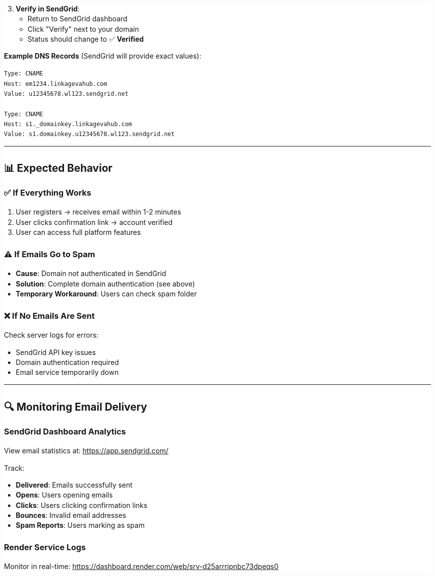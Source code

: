 3. **Verify in SendGrid**:
   - Return to SendGrid dashboard
   - Click "Verify" next to your domain
   - Status should change to ✅ **Verified**

**Example DNS Records** (SendGrid will provide exact values):
```
Type: CNAME
Host: em1234.linkagevahub.com
Value: u12345678.wl123.sendgrid.net

Type: CNAME
Host: s1._domainkey.linkagevahub.com
Value: s1.domainkey.u12345678.wl123.sendgrid.net
```

---

## 📊 Expected Behavior

### ✅ If Everything Works
1. User registers → receives email within 1-2 minutes
2. User clicks confirmation link → account verified
3. User can access full platform features

### ⚠️ If Emails Go to Spam
- **Cause**: Domain not authenticated in SendGrid
- **Solution**: Complete domain authentication (see above)
- **Temporary Workaround**: Users can check spam folder

### ❌ If No Emails Are Sent
Check server logs for errors:
- SendGrid API key issues
- Domain authentication required
- Email service temporarily down

---

## 🔍 Monitoring Email Delivery

### SendGrid Dashboard Analytics
View email statistics at: https://app.sendgrid.com/

Track:
- **Delivered**: Emails successfully sent
- **Opens**: Users opening emails
- **Clicks**: Users clicking confirmation links
- **Bounces**: Invalid email addresses
- **Spam Reports**: Users marking as spam

### Render Service Logs
Monitor in real-time: https://dashboard.render.com/web/srv-d25arrripnbc73dpeqs0
